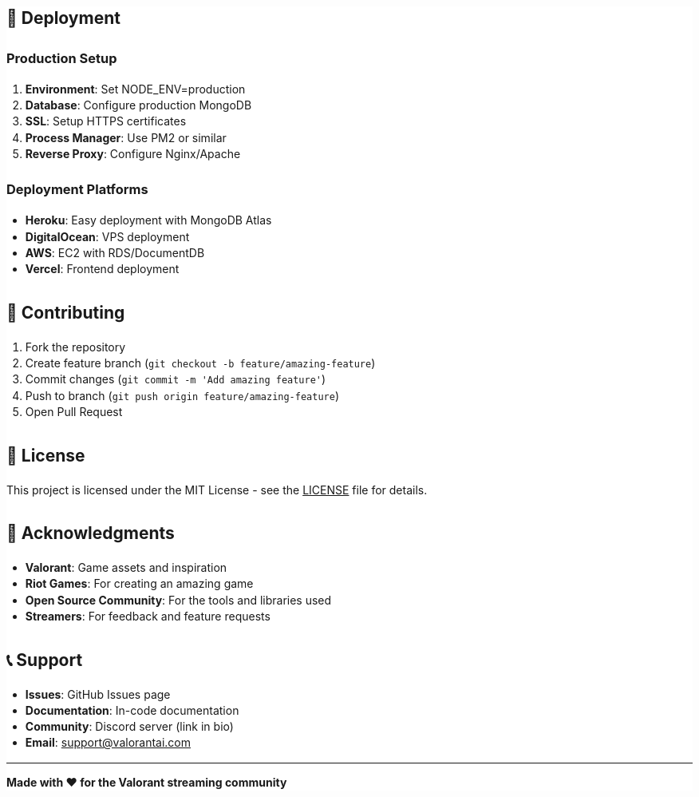 ## 🚀 Deployment

### Production Setup
1. **Environment**: Set NODE_ENV=production
2. **Database**: Configure production MongoDB
3. **SSL**: Setup HTTPS certificates
4. **Process Manager**: Use PM2 or similar
5. **Reverse Proxy**: Configure Nginx/Apache

### Deployment Platforms
- **Heroku**: Easy deployment with MongoDB Atlas
- **DigitalOcean**: VPS deployment
- **AWS**: EC2 with RDS/DocumentDB
- **Vercel**: Frontend deployment

## 🤝 Contributing

1. Fork the repository
2. Create feature branch (`git checkout -b feature/amazing-feature`)
3. Commit changes (`git commit -m 'Add amazing feature'`)
4. Push to branch (`git push origin feature/amazing-feature`)
5. Open Pull Request

## 📄 License

This project is licensed under the MIT License - see the [LICENSE](LICENSE) file for details.

## 🙏 Acknowledgments

- **Valorant**: Game assets and inspiration
- **Riot Games**: For creating an amazing game
- **Open Source Community**: For the tools and libraries used
- **Streamers**: For feedback and feature requests

## 📞 Support

- **Issues**: GitHub Issues page
- **Documentation**: In-code documentation
- **Community**: Discord server (link in bio)
- **Email**: support@valorantai.com

---

**Made with ❤️ for the Valorant streaming community**
